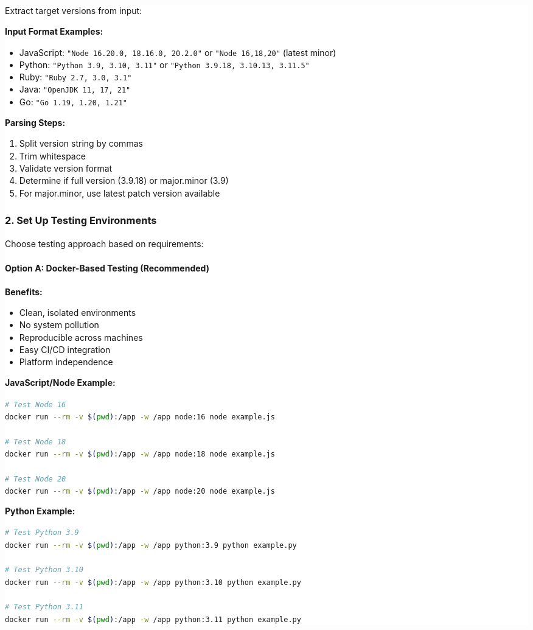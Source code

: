 Extract target versions from input:

**Input Format Examples:**

- JavaScript: `"Node 16.20.0, 18.16.0, 20.2.0"` or `"Node 16,18,20"` (latest minor)
- Python: `"Python 3.9, 3.10, 3.11"` or `"Python 3.9.18, 3.10.13, 3.11.5"`
- Ruby: `"Ruby 2.7, 3.0, 3.1"`
- Java: `"OpenJDK 11, 17, 21"`
- Go: `"Go 1.19, 1.20, 1.21"`

**Parsing Steps:**

1. Split version string by commas
2. Trim whitespace
3. Validate version format
4. Determine if full version (3.9.18) or major.minor (3.9)
5. For major.minor, use latest patch version available

### 2. Set Up Testing Environments

Choose testing approach based on requirements:

#### Option A: Docker-Based Testing (Recommended)

**Benefits:**

- Clean, isolated environments
- No system pollution
- Reproducible across machines
- Easy CI/CD integration
- Platform independence

**JavaScript/Node Example:**

```bash
# Test Node 16
docker run --rm -v $(pwd):/app -w /app node:16 node example.js

# Test Node 18
docker run --rm -v $(pwd):/app -w /app node:18 node example.js

# Test Node 20
docker run --rm -v $(pwd):/app -w /app node:20 node example.js
```

**Python Example:**

```bash
# Test Python 3.9
docker run --rm -v $(pwd):/app -w /app python:3.9 python example.py

# Test Python 3.10
docker run --rm -v $(pwd):/app -w /app python:3.10 python example.py

# Test Python 3.11
docker run --rm -v $(pwd):/app -w /app python:3.11 python example.py
```
